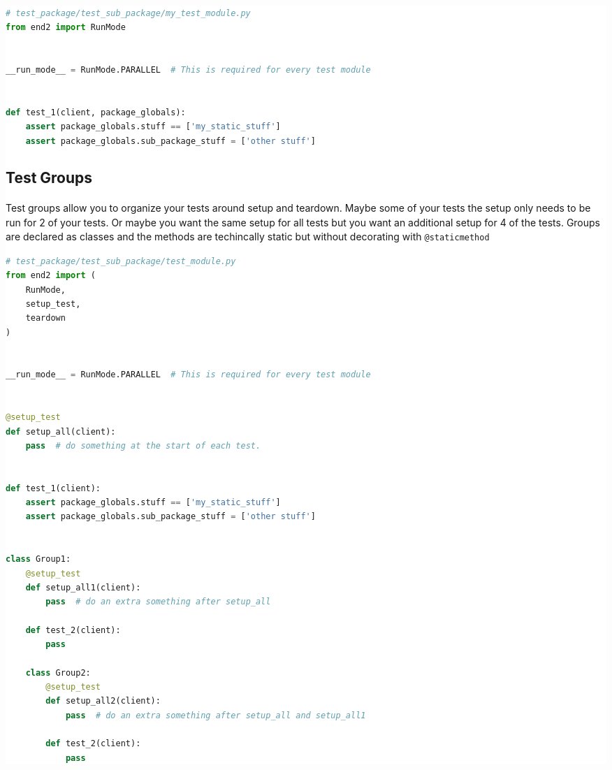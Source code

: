 ```python
# test_package/test_sub_package/my_test_module.py
from end2 import RunMode


__run_mode__ = RunMode.PARALLEL  # This is required for every test module


def test_1(client, package_globals):
    assert package_globals.stuff == ['my_static_stuff']
    assert package_globals.sub_package_stuff = ['other stuff']

```

## Test Groups

Test groups allow you to organize your tests around setup and teardown. Maybe some of your tests the setup only needs to be run for 2 of your tests. Or maybe you want the same setup for all tests but you want an additional setup for 4 of the tests. Groups are declared as classes and the methods are techincally static but without decorating with `@staticmethod`

```python
# test_package/test_sub_package/test_module.py
from end2 import (
    RunMode,
    setup_test,
    teardown
)


__run_mode__ = RunMode.PARALLEL  # This is required for every test module


@setup_test
def setup_all(client):
    pass  # do something at the start of each test.


def test_1(client):
    assert package_globals.stuff == ['my_static_stuff']
    assert package_globals.sub_package_stuff = ['other stuff']


class Group1:
    @setup_test
    def setup_all1(client):
        pass  # do an extra something after setup_all

    def test_2(client):
        pass

    class Group2:
        @setup_test
        def setup_all2(client):
            pass  # do an extra something after setup_all and setup_all1

        def test_2(client):
            pass

```
